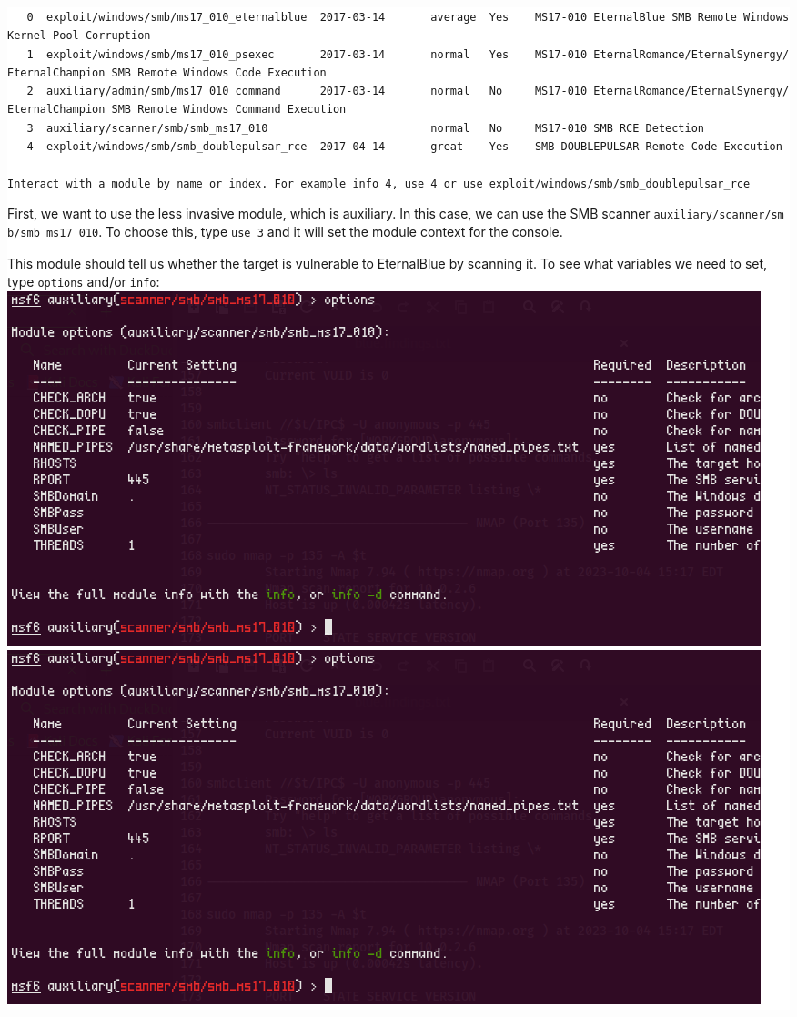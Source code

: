 ```bash
   0  exploit/windows/smb/ms17_010_eternalblue  2017-03-14       average  Yes    MS17-010 EternalBlue SMB Remote Windows Kernel Pool Corruption
   1  exploit/windows/smb/ms17_010_psexec       2017-03-14       normal   Yes    MS17-010 EternalRomance/EternalSynergy/EternalChampion SMB Remote Windows Code Execution
   2  auxiliary/admin/smb/ms17_010_command      2017-03-14       normal   No     MS17-010 EternalRomance/EternalSynergy/EternalChampion SMB Remote Windows Command Execution
   3  auxiliary/scanner/smb/smb_ms17_010                         normal   No     MS17-010 SMB RCE Detection
   4  exploit/windows/smb/smb_doublepulsar_rce  2017-04-14       great    Yes    SMB DOUBLEPULSAR Remote Code Execution

Interact with a module by name or index. For example info 4, use 4 or use exploit/windows/smb/smb_doublepulsar_rce
```
First, we want to use the less invasive module, which is auxiliary. In this case, we can use the SMB scanner `auxiliary/scanner/smb/smb_ms17_010`. To choose this, type `use 3` and it will set the module context for the console.

This module should tell us whether the target is vulnerable to EternalBlue by scanning it. To see what variables we need to set, type `options` and/or `info`:
![](PNPT/PNPT-pics/blue-1.png)
![](/PNPT-study-guide/PNPT-pics/blue-1.png)